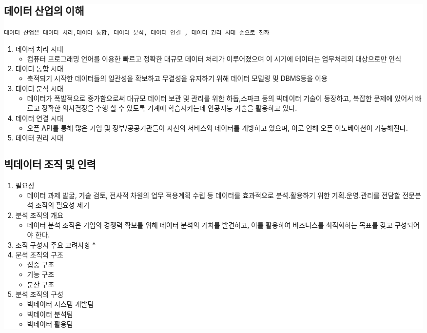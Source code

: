 ## **데이터 산업의 이해** 
    데이터 산업은 데이터 처리,데이터 통합, 데이터 분석, 데이터 연결 , 데이터 권리 시대 순으로 진화

1. 데이터 처리 시대
   * 컴퓨터 프로그래밍 언어를 이용한 빠르고 정확한 대규모 데이터 처리가 이루어졌으며 이 시기에 데이터는 업무처리의 대상으로만 인식
2. 데이터 통합 시대
   * 축적되기 시작한 데이터들의 일관성을 확보하고 무결성을 유지하기 위해 데이터 모델링 및 DBMS등을 이용
3. 데이터 분석 시대
   * 데이터가 폭발적으로 증가함으로써 대규모 데이터 보관 및 관리를 위한 하둡,스파크 등의 빅데이터 기술이 등장하고, 복잡한 문제에 있어서 빠르고 정확한 의사결정을 수행 할 수 있도록 기계에 학습시키는데 인공지능 기술을 활용하고 있다.
4. 데이터 연결 시대
   * 오픈 API를 통해 많은 기업 및 정부/공공기관들이 자신의 서비스와 데이터를 개방하고 있으며, 이로 인해 오픈 이노베이션이 가능해진다.
5. 데이터 권리 시대 
   

## **빅데이터 조직 및 인력**
1. 필요성
   * 데이터 과제 발굴, 기술 검토, 전사적 차원의 업무 적용계획 수립 등 데이터를 효과적으로 분석.활용하기 위한 기획.운영.관리를 전담할 전문분석 조직의 필요성 제기
2. 분석 조직의 개요
   * 데이터 분석 조직은 기업의 경쟁력 확보를 위해 데이터 분석의 가치를 발견하고, 이를 활용하여 비즈니스를 최적화하는 목표를 갖고 구성되어야 한다.
3. 조직 구성시 주요 고려사항
   * 
4. 분석 조직의 구조
   * 집중 구조
   * 기능 구조
   * 분산 구조  
5. 분석 조직의 구성
   * 빅데이터 시스템 개발팀
   * 빅데이터 분석팀
   * 빅데이터 활용팀